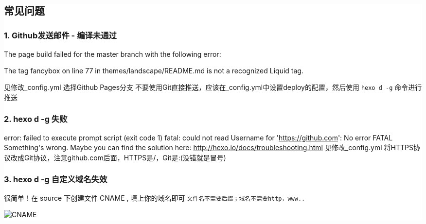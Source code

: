 
## 常见问题

### 1. Github发送邮件 - 编译未通过

The page build failed for the master branch with the following error:

The tag fancybox on line 77 in themes/landscape/README.md is not a recognized Liquid tag.

见修改_config.yml
选择Github Pages分支
不要使用Git直接推送，应该在_config.yml中设置deploy的配置，然后使用 `hexo d -g` 命令进行推送

### 2. hexo d -g 失败

error: failed to execute prompt script (exit code 1)
fatal: could not read Username for 'https://github.com': No error
FATAL Something's wrong. Maybe you can find the solution here: http://hexo.io/docs/troubleshooting.html
见修改_config.yml
将HTTPS协议改成Git协议，注意github.com后面，HTTPS是/，Git是:(没错就是冒号)

### 3. hexo d -g 自定义域名失效
很简单！在 source 下创建文件 CNAME , 填上你的域名即可
`文件名不需要后缀；域名不需要http，www..`

![CNAME](/img/cname.jpg)

